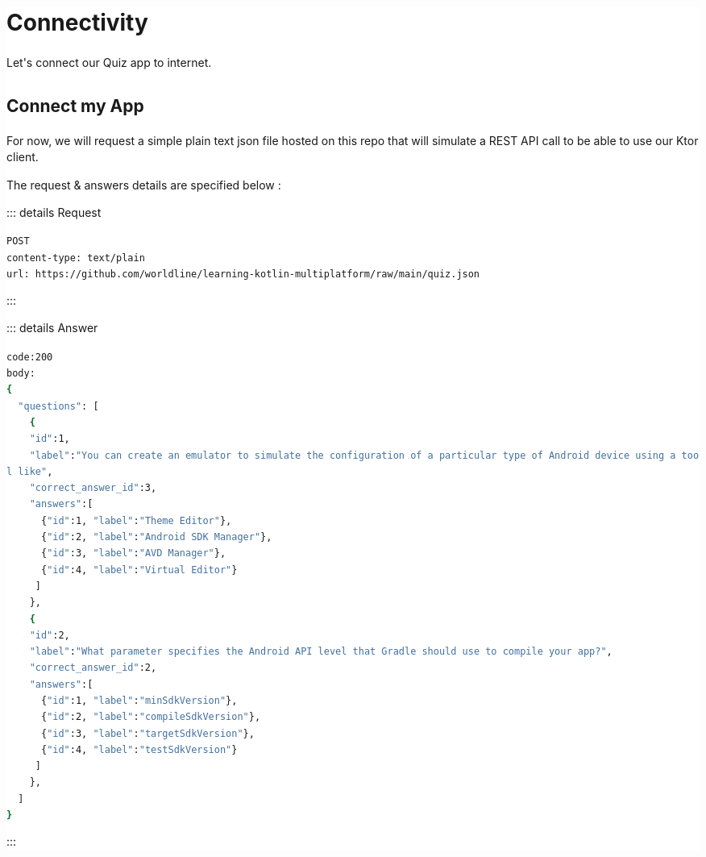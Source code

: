 # Connectivity

Let's connect our Quiz app to internet. 

## Connect my App 

For now, we will request a simple plain text json file hosted on this repo that will simulate a REST API call to be able to use our Ktor client.

The request & answers details are specified below :

::: details Request
```bash
POST
content-type: text/plain  
url: https://github.com/worldline/learning-kotlin-multiplatform/raw/main/quiz.json
```
::: 

::: details Answer
```bash
code:200
body: 
{
  "questions": [
    { 
    "id":1, 
    "label":"You can create an emulator to simulate the configuration of a particular type of Android device using a tool like", 
    "correct_answer_id":3, 
    "answers":[
      {"id":1, "label":"Theme Editor"},
      {"id":2, "label":"Android SDK Manager"},
      {"id":3, "label":"AVD Manager"},
      {"id":4, "label":"Virtual Editor"}
     ]
    },
    {
    "id":2, 
    "label":"What parameter specifies the Android API level that Gradle should use to compile your app?", 
    "correct_answer_id":2, 
    "answers":[
      {"id":1, "label":"minSdkVersion"},
      {"id":2, "label":"compileSdkVersion"},
      {"id":3, "label":"targetSdkVersion"},
      {"id":4, "label":"testSdkVersion"}
     ]
    },
  ]
}
```
::: 
